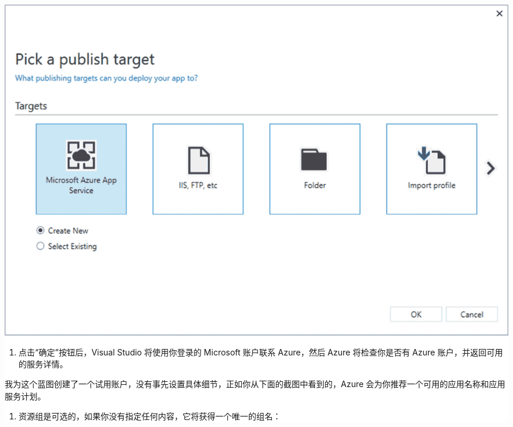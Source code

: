![](img/6679cfcf-e321-4982-9717-8260071d4cd7.png)

1.  点击“确定”按钮后，Visual Studio 将使用你登录的 Microsoft 账户联系 Azure，然后 Azure 将检查你是否有 Azure 账户，并返回可用的服务详情。

我为这个蓝图创建了一个试用账户，没有事先设置具体细节，正如你从下面的截图中看到的，Azure 会为你推荐一个可用的应用名称和应用服务计划。

1.  资源组是可选的，如果你没有指定任何内容，它将获得一个唯一的组名：
